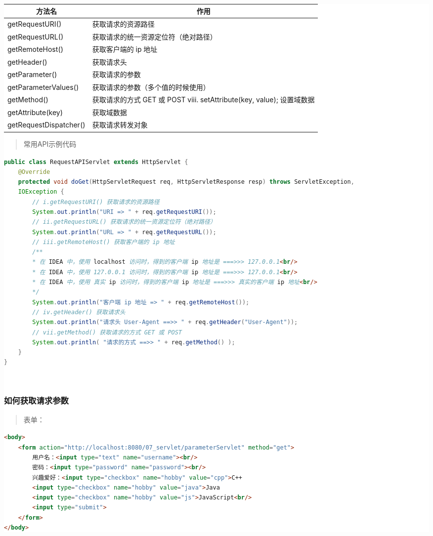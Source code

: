 | 方法名                 | 作用                                                         |
| ---------------------- | ------------------------------------------------------------ |
| getRequestURI()        | 获取请求的资源路径                                           |
| getRequestURL()        | 获取请求的统一资源定位符（绝对路径）                         |
| getRemoteHost()        | 获取客户端的 ip 地址                                         |
| getHeader()            | 获取请求头                                                   |
| getParameter()         | 获取请求的参数                                               |
| getParameterValues()   | 获取请求的参数（多个值的时候使用）                           |
| getMethod()            | 获取请求的方式 GET 或 POST viii. setAttribute(key, value); 设置域数据 |
| getAttribute(key)      | 获取域数据                                                   |
| getRequestDispatcher() | 获取请求转发对象                                             |

> 常用API示例代码

```java
public class RequestAPIServlet extends HttpServlet {
    @Override
    protected void doGet(HttpServletRequest req, HttpServletResponse resp) throws ServletException,
    IOException {
        // i.getRequestURI() 获取请求的资源路径
        System.out.println("URI => " + req.getRequestURI());
        // ii.getRequestURL() 获取请求的统一资源定位符（绝对路径）
        System.out.println("URL => " + req.getRequestURL());
        // iii.getRemoteHost() 获取客户端的 ip 地址
        /**
        * 在 IDEA 中，使用 localhost 访问时，得到的客户端 ip 地址是 ===>>> 127.0.0.1<br/>
        * 在 IDEA 中，使用 127.0.0.1 访问时，得到的客户端 ip 地址是 ===>>> 127.0.0.1<br/>
        * 在 IDEA 中，使用 真实 ip 访问时，得到的客户端 ip 地址是 ===>>> 真实的客户端 ip 地址<br/>
        */
        System.out.println("客户端 ip 地址 => " + req.getRemoteHost());
        // iv.getHeader() 获取请求头
        System.out.println("请求头 User-Agent ==>> " + req.getHeader("User-Agent"));
        // vii.getMethod() 获取请求的方式 GET 或 POST
        System.out.println( "请求的方式 ==>> " + req.getMethod() );
    }
}
```

<br>

### 如何获取请求参数

> 表单：

```html
<body>
    <form action="http://localhost:8080/07_servlet/parameterServlet" method="get">
        用户名：<input type="text" name="username"><br/>
        密码：<input type="password" name="password"><br/>
        兴趣爱好：<input type="checkbox" name="hobby" value="cpp">C++
        <input type="checkbox" name="hobby" value="java">Java
        <input type="checkbox" name="hobby" value="js">JavaScript<br/>
        <input type="submit">
    </form>
</body>
```
